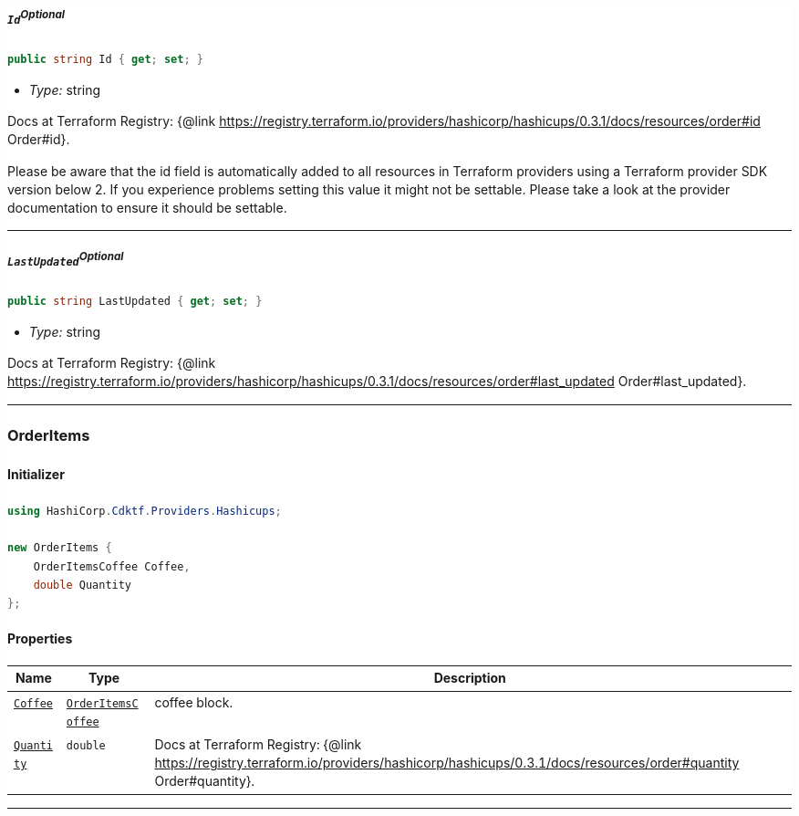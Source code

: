 
##### `Id`<sup>Optional</sup> <a name="Id" id="@cdktf/provider-hashicups.order.OrderConfig.property.id"></a>

```csharp
public string Id { get; set; }
```

- *Type:* string

Docs at Terraform Registry: {@link https://registry.terraform.io/providers/hashicorp/hashicups/0.3.1/docs/resources/order#id Order#id}.

Please be aware that the id field is automatically added to all resources in Terraform providers using a Terraform provider SDK version below 2.
If you experience problems setting this value it might not be settable. Please take a look at the provider documentation to ensure it should be settable.

---

##### `LastUpdated`<sup>Optional</sup> <a name="LastUpdated" id="@cdktf/provider-hashicups.order.OrderConfig.property.lastUpdated"></a>

```csharp
public string LastUpdated { get; set; }
```

- *Type:* string

Docs at Terraform Registry: {@link https://registry.terraform.io/providers/hashicorp/hashicups/0.3.1/docs/resources/order#last_updated Order#last_updated}.

---

### OrderItems <a name="OrderItems" id="@cdktf/provider-hashicups.order.OrderItems"></a>

#### Initializer <a name="Initializer" id="@cdktf/provider-hashicups.order.OrderItems.Initializer"></a>

```csharp
using HashiCorp.Cdktf.Providers.Hashicups;

new OrderItems {
    OrderItemsCoffee Coffee,
    double Quantity
};
```

#### Properties <a name="Properties" id="Properties"></a>

| **Name** | **Type** | **Description** |
| --- | --- | --- |
| <code><a href="#@cdktf/provider-hashicups.order.OrderItems.property.coffee">Coffee</a></code> | <code><a href="#@cdktf/provider-hashicups.order.OrderItemsCoffee">OrderItemsCoffee</a></code> | coffee block. |
| <code><a href="#@cdktf/provider-hashicups.order.OrderItems.property.quantity">Quantity</a></code> | <code>double</code> | Docs at Terraform Registry: {@link https://registry.terraform.io/providers/hashicorp/hashicups/0.3.1/docs/resources/order#quantity Order#quantity}. |

---
